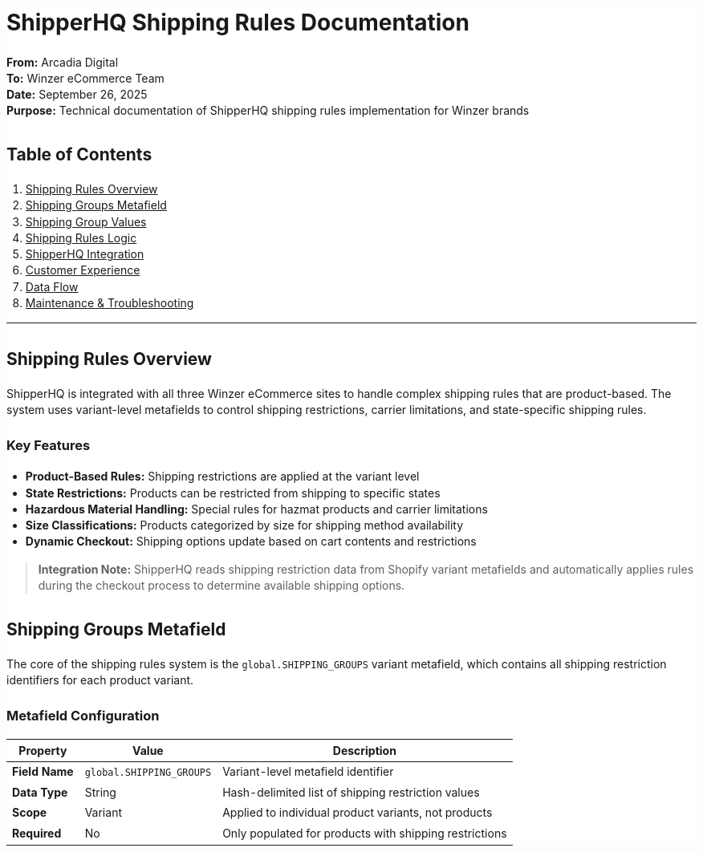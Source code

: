 # ShipperHQ Shipping Rules Documentation

**From:** Arcadia Digital  
**To:** Winzer eCommerce Team  
**Date:** September 26, 2025  
**Purpose:** Technical documentation of ShipperHQ shipping rules implementation for Winzer brands

## Table of Contents

1. [Shipping Rules Overview](#shipping-rules-overview)
2. [Shipping Groups Metafield](#shipping-groups-metafield)
3. [Shipping Group Values](#shipping-group-values)
4. [Shipping Rules Logic](#shipping-rules-logic)
5. [ShipperHQ Integration](#shipperhq-integration)
6. [Customer Experience](#customer-experience)
7. [Data Flow](#data-flow)
8. [Maintenance & Troubleshooting](#maintenance--troubleshooting)

---

## Shipping Rules Overview

ShipperHQ is integrated with all three Winzer eCommerce sites to handle complex shipping rules that are product-based. The system uses variant-level metafields to control shipping restrictions, carrier limitations, and state-specific shipping rules.

### Key Features

- **Product-Based Rules:** Shipping restrictions are applied at the variant level
- **State Restrictions:** Products can be restricted from shipping to specific states
- **Hazardous Material Handling:** Special rules for hazmat products and carrier limitations
- **Size Classifications:** Products categorized by size for shipping method availability
- **Dynamic Checkout:** Shipping options update based on cart contents and restrictions

> **Integration Note:** ShipperHQ reads shipping restriction data from Shopify variant metafields and automatically applies rules during the checkout process to determine available shipping options.

## Shipping Groups Metafield

The core of the shipping rules system is the `global.SHIPPING_GROUPS` variant metafield, which contains all shipping restriction identifiers for each product variant.

### Metafield Configuration

| Property       | Value                    | Description                                            |
| -------------- | ------------------------ | ------------------------------------------------------ |
| **Field Name** | `global.SHIPPING_GROUPS` | Variant-level metafield identifier                     |
| **Data Type**  | String                   | Hash-delimited list of shipping restriction values |
| **Scope**      | Variant                  | Applied to individual product variants, not products   |
| **Required**   | No                       | Only populated for products with shipping restrictions |
